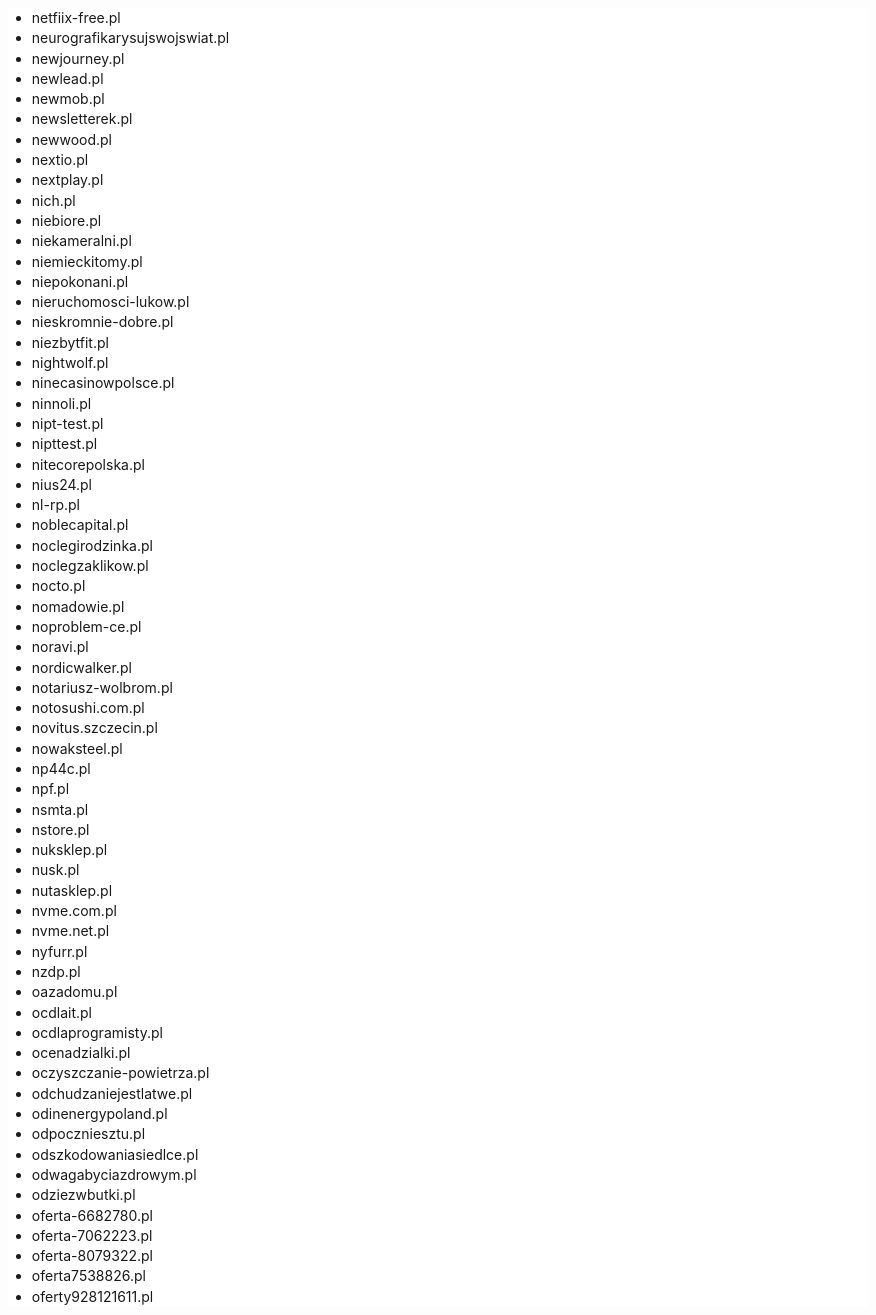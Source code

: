 - netfiix-free.pl
- neurografikarysujswojswiat.pl
- newjourney.pl
- newlead.pl
- newmob.pl
- newsletterek.pl
- newwood.pl
- nextio.pl
- nextplay.pl
- nich.pl
- niebiore.pl
- niekameralni.pl
- niemieckitomy.pl
- niepokonani.pl
- nieruchomosci-lukow.pl
- nieskromnie-dobre.pl
- niezbytfit.pl
- nightwolf.pl
- ninecasinowpolsce.pl
- ninnoli.pl
- nipt-test.pl
- nipttest.pl
- nitecorepolska.pl
- nius24.pl
- nl-rp.pl
- noblecapital.pl
- noclegirodzinka.pl
- noclegzaklikow.pl
- nocto.pl
- nomadowie.pl
- noproblem-ce.pl
- noravi.pl
- nordicwalker.pl
- notariusz-wolbrom.pl
- notosushi.com.pl
- novitus.szczecin.pl
- nowaksteel.pl
- np44c.pl
- npf.pl
- nsmta.pl
- nstore.pl
- nuksklep.pl
- nusk.pl
- nutasklep.pl
- nvme.com.pl
- nvme.net.pl
- nyfurr.pl
- nzdp.pl
- oazadomu.pl
- ocdlait.pl
- ocdlaprogramisty.pl
- ocenadzialki.pl
- oczyszczanie-powietrza.pl
- odchudzaniejestlatwe.pl
- odinenergypoland.pl
- odpoczniesztu.pl
- odszkodowaniasiedlce.pl
- odwagabyciazdrowym.pl
- odziezwbutki.pl
- oferta-6682780.pl
- oferta-7062223.pl
- oferta-8079322.pl
- oferta7538826.pl
- oferty928121611.pl
